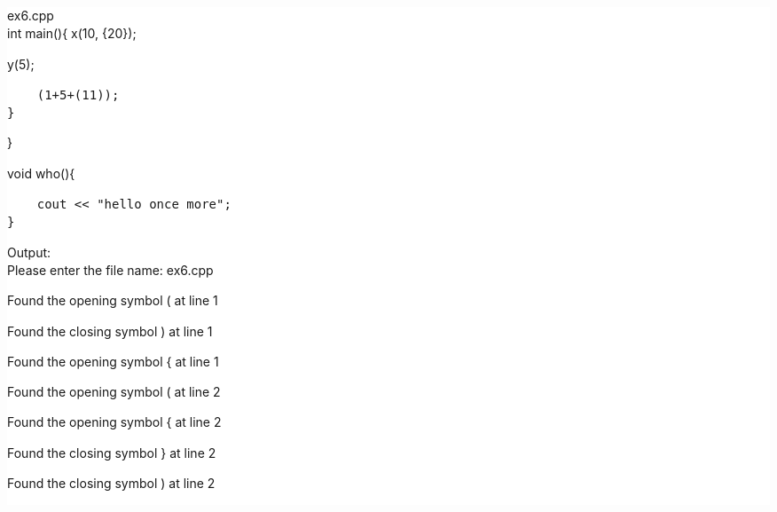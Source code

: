 </div>
</div>
<div class="section">
<div class="section">
<div class="layoutArea">
<div class="column">
ex6.cpp

</div>
</div>
</div>
<div class="section">
<div class="layoutArea">
<div class="column">
int main(){ x(10, {20});

y(5);

<pre>    (1+5+(11));
}
</pre>
}

void who(){

<pre>    cout &lt;&lt; "hello once more";
}
</pre>
</div>
</div>
</div>
<div class="section">
<div class="layoutArea">
<div class="column">
Output:

</div>
</div>
</div>
<div class="section">
<div class="layoutArea">
<div class="column">
Please enter the file name: ex6.cpp

Found the opening symbol ( at line 1

Found the closing symbol ) at line 1

Found the opening symbol { at line 1

Found the opening symbol ( at line 2

Found the opening symbol { at line 2

Found the closing symbol } at line 2

Found the closing symbol ) at line 2

